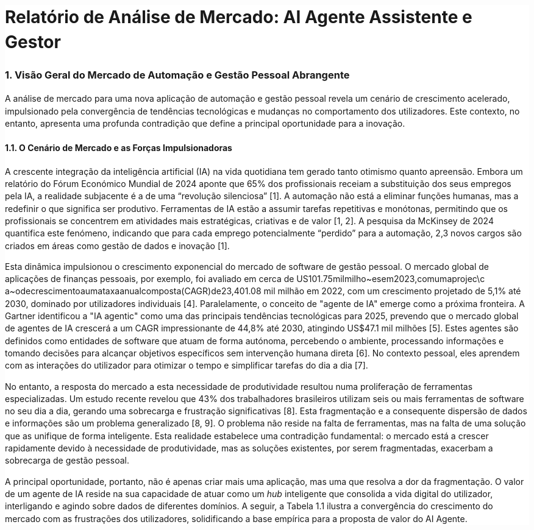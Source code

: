 

# **Relatório de Análise de Mercado: AI Agente Assistente e Gestor**

### **1\. Visão Geral do Mercado de Automação e Gestão Pessoal Abrangente**

A análise de mercado para uma nova aplicação de automação e gestão pessoal revela um cenário de crescimento acelerado, impulsionado pela convergência de tendências tecnológicas e mudanças no comportamento dos utilizadores. Este contexto, no entanto, apresenta uma profunda contradição que define a principal oportunidade para a inovação.

#### **1.1. O Cenário de Mercado e as Forças Impulsionadoras**

A crescente integração da inteligência artificial (IA) na vida quotidiana tem gerado tanto otimismo quanto apreensão. Embora um relatório do Fórum Económico Mundial de 2024 aponte que 65% dos profissionais receiam a substituição dos seus empregos pela IA, a realidade subjacente é a de uma “revolução silenciosa” \[1\]. A automação não está a eliminar funções humanas, mas a redefinir o que significa ser produtivo. Ferramentas de IA estão a assumir tarefas repetitivas e monótonas, permitindo que os profissionais se concentrem em atividades mais estratégicas, criativas e de valor \[1, 2\]. A pesquisa da McKinsey de 2024 quantifica este fenómeno, indicando que para cada emprego potencialmente “perdido” para a automação, 2,3 novos cargos são criados em áreas como gestão de dados e inovação \[1\].

Esta dinâmica impulsionou o crescimento exponencial do mercado de software de gestão pessoal. O mercado global de aplicações de finanças pessoais, por exemplo, foi avaliado em cerca de US101.75milmilho\~esem2023,comumaprojec\\c​a\~odecrescimentoaumataxaanualcomposta(CAGR)de23,401.08 mil milhão em 2022, com um crescimento projetado de 5,1% até 2030, dominado por utilizadores individuais \[4\]. Paralelamente, o conceito de "agente de IA" emerge como a próxima fronteira. A Gartner identificou a "IA agentic" como uma das principais tendências tecnológicas para 2025, prevendo que o mercado global de agentes de IA crescerá a um CAGR impressionante de 44,8% até 2030, atingindo US$47.1 mil milhões \[5\]. Estes agentes são definidos como entidades de software que atuam de forma autónoma, percebendo o ambiente, processando informações e tomando decisões para alcançar objetivos específicos sem intervenção humana direta \[6\]. No contexto pessoal, eles aprendem com as interações do utilizador para otimizar o tempo e simplificar tarefas do dia a dia \[7\].

No entanto, a resposta do mercado a esta necessidade de produtividade resultou numa proliferação de ferramentas especializadas. Um estudo recente revelou que 43% dos trabalhadores brasileiros utilizam seis ou mais ferramentas de software no seu dia a dia, gerando uma sobrecarga e frustração significativas \[8\]. Esta fragmentação e a consequente dispersão de dados e informações são um problema generalizado \[8, 9\]. O problema não reside na falta de ferramentas, mas na falta de uma solução que as unifique de forma inteligente. Esta realidade estabelece uma contradição fundamental: o mercado está a crescer rapidamente devido à necessidade de produtividade, mas as soluções existentes, por serem fragmentadas, exacerbam a sobrecarga de gestão pessoal.

A principal oportunidade, portanto, não é apenas criar mais uma aplicação, mas uma que resolva a dor da fragmentação. O valor de um agente de IA reside na sua capacidade de atuar como um *hub* inteligente que consolida a vida digital do utilizador, interligando e agindo sobre dados de diferentes domínios. A seguir, a Tabela 1.1 ilustra a convergência do crescimento do mercado com as frustrações dos utilizadores, solidificando a base empírica para a proposta de valor do AI Agente.

